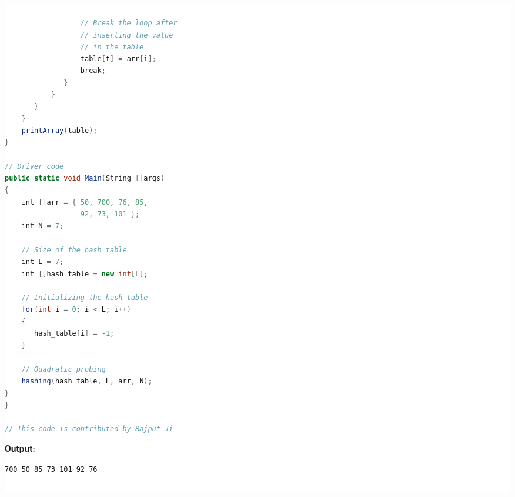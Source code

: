 ```cs

                  // Break the loop after 
                  // inserting the value 
                  // in the table 
                  table[t] = arr[i]; 
                  break; 
              } 
           } 
       } 
    } 
    printArray(table); 
} 

// Driver code 
public static void Main(String []args) 
{ 
    int []arr = { 50, 700, 76, 85, 
                  92, 73, 101 }; 
    int N = 7; 

    // Size of the hash table 
    int L = 7; 
    int []hash_table = new int[L]; 

    // Initializing the hash table 
    for(int i = 0; i < L; i++) 
    { 
       hash_table[i] = -1; 
    } 

    // Quadratic probing 
    hashing(hash_table, L, arr, N); 
} 
} 

// This code is contributed by Rajput-Ji 

```

**Output:** 

```
700 50 85 73 101 92 76

```



* * *

* * *



